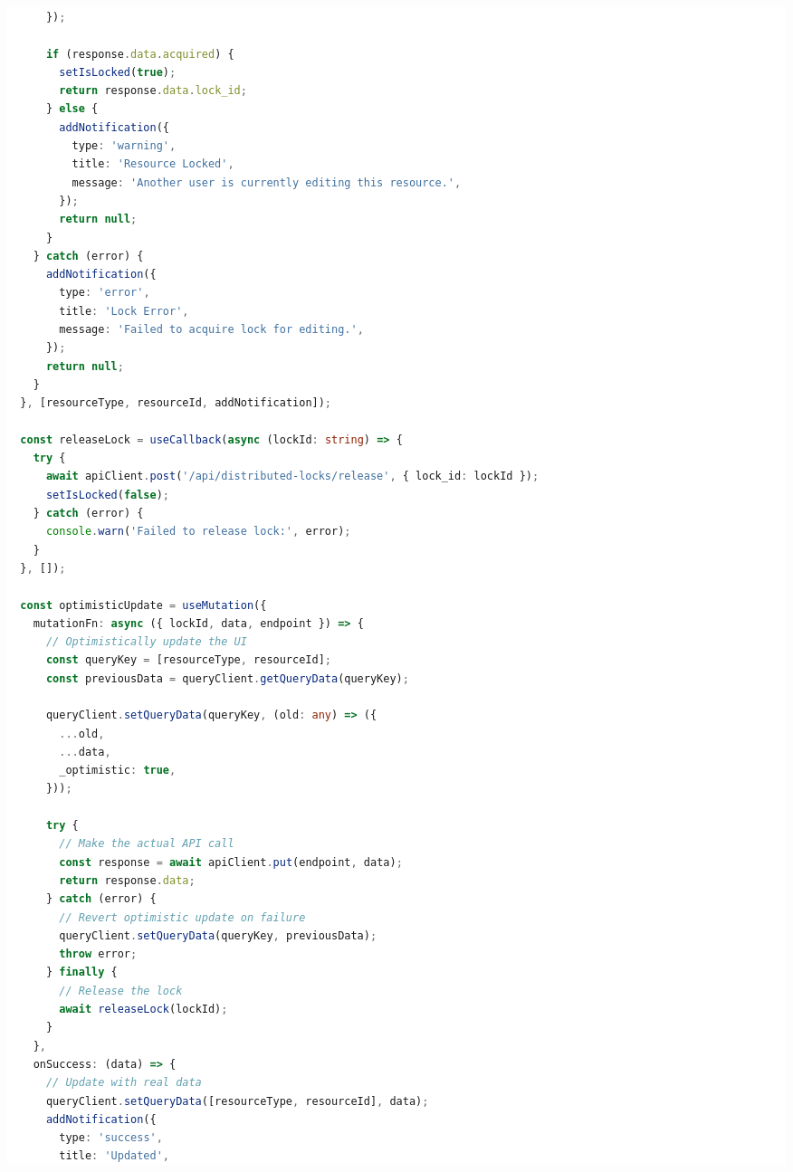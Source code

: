 ```typescript
      });

      if (response.data.acquired) {
        setIsLocked(true);
        return response.data.lock_id;
      } else {
        addNotification({
          type: 'warning',
          title: 'Resource Locked',
          message: 'Another user is currently editing this resource.',
        });
        return null;
      }
    } catch (error) {
      addNotification({
        type: 'error',
        title: 'Lock Error',
        message: 'Failed to acquire lock for editing.',
      });
      return null;
    }
  }, [resourceType, resourceId, addNotification]);

  const releaseLock = useCallback(async (lockId: string) => {
    try {
      await apiClient.post('/api/distributed-locks/release', { lock_id: lockId });
      setIsLocked(false);
    } catch (error) {
      console.warn('Failed to release lock:', error);
    }
  }, []);

  const optimisticUpdate = useMutation({
    mutationFn: async ({ lockId, data, endpoint }) => {
      // Optimistically update the UI
      const queryKey = [resourceType, resourceId];
      const previousData = queryClient.getQueryData(queryKey);

      queryClient.setQueryData(queryKey, (old: any) => ({
        ...old,
        ...data,
        _optimistic: true,
      }));

      try {
        // Make the actual API call
        const response = await apiClient.put(endpoint, data);
        return response.data;
      } catch (error) {
        // Revert optimistic update on failure
        queryClient.setQueryData(queryKey, previousData);
        throw error;
      } finally {
        // Release the lock
        await releaseLock(lockId);
      }
    },
    onSuccess: (data) => {
      // Update with real data
      queryClient.setQueryData([resourceType, resourceId], data);
      addNotification({
        type: 'success',
        title: 'Updated',
```